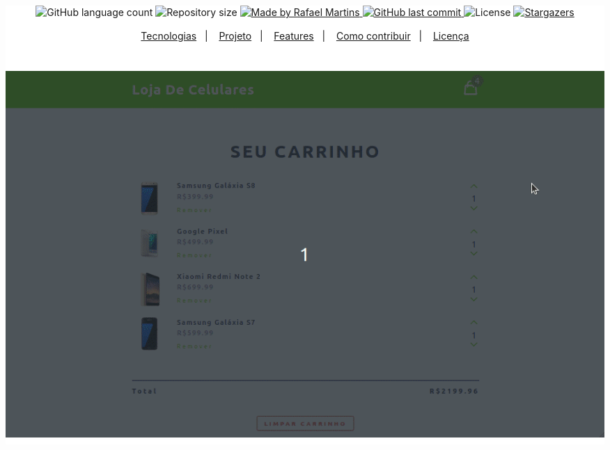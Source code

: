 <p align="center">
  <img alt="GitHub language count" src="https://img.shields.io/github/languages/count/RafaelMartinsRibeiro/ReduxCart?color=blueviolet">

  <img alt="Repository size" src="https://img.shields.io/github/repo-size/RafaelMartinsRibeiro/ReduxCart?color=blueviolet">

  <a href="https://www.linkedin.com/in/rafael-martins-ribeiro/">
    <img alt="Made by Rafael Martins" src="https://img.shields.io/badge/made%20by-Rafael Martins-blueviolet">
  </a>

  <a href="https://github.com/RafaelMartinsRibeiro/Portfolio/commits/master">
    <img alt="GitHub last commit" src="https://img.shields.io/github/last-commit/RafaelMartinsRibeiro/ReduxCart?color=blueviolet">
  </a>

  <img alt="License" src="https://img.shields.io/badge/license-MIT-blueviolet">

   <a href="https://github.com/RafaelMartinsRibeiro/ReduxCart/stargazers">
    <img alt="Stargazers" src="https://img.shields.io/github/stars/RafaelMartinsRibeiro/ReduxCart?style=social">
  </a>
</p>


<p align="center">
    <a href="#-tecnologias">Tecnologias</a>&nbsp;&nbsp;&nbsp;|&nbsp;&nbsp;&nbsp;
    <a href="#-projeto">Projeto</a>&nbsp;&nbsp;&nbsp;|&nbsp;&nbsp;&nbsp;
    <a href="#-features">Features</a>&nbsp;&nbsp;&nbsp;|&nbsp;&nbsp;&nbsp;
    <a href="#-como-contribuir">Como contribuir</a>&nbsp;&nbsp;&nbsp;|&nbsp;&nbsp;&nbsp;
    <a href="#memo-licença">Licença</a>
  </p>

<h1 align="center">
  <img alt="ReduxCartWebGif" src=".github/previewWebGif.gif" width="100%">
</h1>
